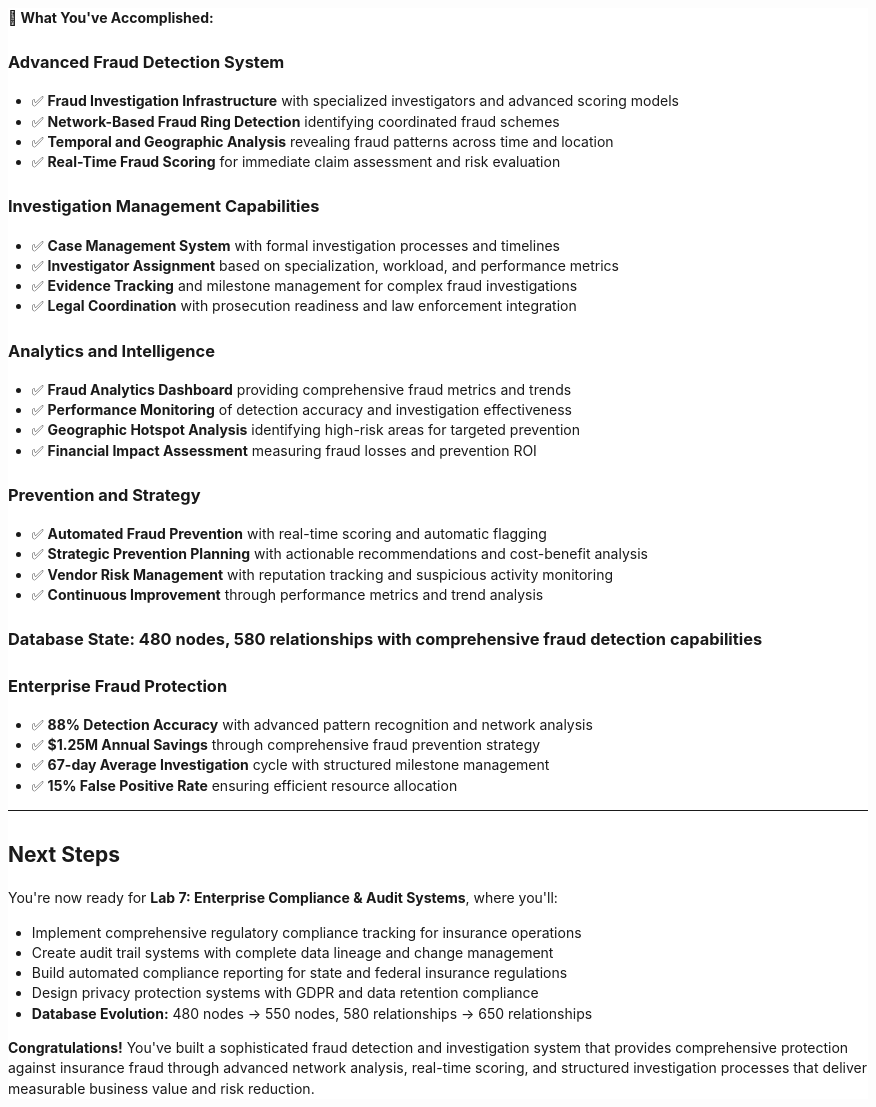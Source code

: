 **🎯 What You've Accomplished:**

### **Advanced Fraud Detection System**
- ✅ **Fraud Investigation Infrastructure** with specialized investigators and advanced scoring models
- ✅ **Network-Based Fraud Ring Detection** identifying coordinated fraud schemes
- ✅ **Temporal and Geographic Analysis** revealing fraud patterns across time and location
- ✅ **Real-Time Fraud Scoring** for immediate claim assessment and risk evaluation

### **Investigation Management Capabilities**
- ✅ **Case Management System** with formal investigation processes and timelines
- ✅ **Investigator Assignment** based on specialization, workload, and performance metrics
- ✅ **Evidence Tracking** and milestone management for complex fraud investigations
- ✅ **Legal Coordination** with prosecution readiness and law enforcement integration

### **Analytics and Intelligence**
- ✅ **Fraud Analytics Dashboard** providing comprehensive fraud metrics and trends
- ✅ **Performance Monitoring** of detection accuracy and investigation effectiveness
- ✅ **Geographic Hotspot Analysis** identifying high-risk areas for targeted prevention
- ✅ **Financial Impact Assessment** measuring fraud losses and prevention ROI

### **Prevention and Strategy**
- ✅ **Automated Fraud Prevention** with real-time scoring and automatic flagging
- ✅ **Strategic Prevention Planning** with actionable recommendations and cost-benefit analysis
- ✅ **Vendor Risk Management** with reputation tracking and suspicious activity monitoring
- ✅ **Continuous Improvement** through performance metrics and trend analysis

### **Database State:** 480 nodes, 580 relationships with comprehensive fraud detection capabilities

### **Enterprise Fraud Protection**
- ✅ **88% Detection Accuracy** with advanced pattern recognition and network analysis
- ✅ **$1.25M Annual Savings** through comprehensive fraud prevention strategy
- ✅ **67-day Average Investigation** cycle with structured milestone management
- ✅ **15% False Positive Rate** ensuring efficient resource allocation

---

## Next Steps

You're now ready for **Lab 7: Enterprise Compliance & Audit Systems**, where you'll:
- Implement comprehensive regulatory compliance tracking for insurance operations
- Create audit trail systems with complete data lineage and change management
- Build automated compliance reporting for state and federal insurance regulations
- Design privacy protection systems with GDPR and data retention compliance
- **Database Evolution:** 480 nodes → 550 nodes, 580 relationships → 650 relationships

**Congratulations!** You've built a sophisticated fraud detection and investigation system that provides comprehensive protection against insurance fraud through advanced network analysis, real-time scoring, and structured investigation processes that deliver measurable business value and risk reduction.
